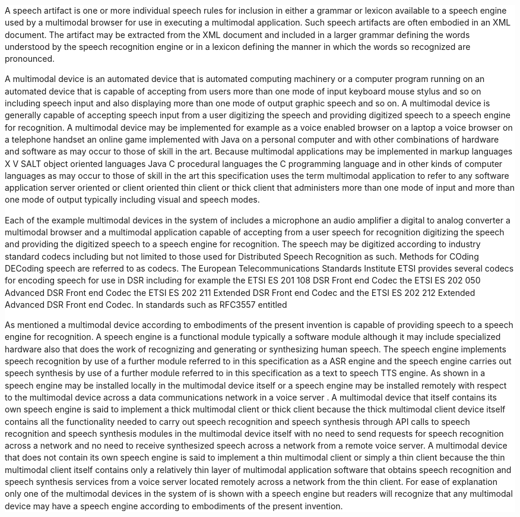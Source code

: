 A speech artifact is one or more individual speech rules for inclusion in either a grammar or lexicon available to a speech engine used by a multimodal browser for use in executing a multimodal application. Such speech artifacts are often embodied in an XML document. The artifact may be extracted from the XML document and included in a larger grammar defining the words understood by the speech recognition engine or in a lexicon defining the manner in which the words so recognized are pronounced.

A multimodal device is an automated device that is automated computing machinery or a computer program running on an automated device that is capable of accepting from users more than one mode of input keyboard mouse stylus and so on including speech input and also displaying more than one mode of output graphic speech and so on. A multimodal device is generally capable of accepting speech input from a user digitizing the speech and providing digitized speech to a speech engine for recognition. A multimodal device may be implemented for example as a voice enabled browser on a laptop a voice browser on a telephone handset an online game implemented with Java on a personal computer and with other combinations of hardware and software as may occur to those of skill in the art. Because multimodal applications may be implemented in markup languages X V SALT object oriented languages Java C procedural languages the C programming language and in other kinds of computer languages as may occur to those of skill in the art this specification uses the term multimodal application to refer to any software application server oriented or client oriented thin client or thick client that administers more than one mode of input and more than one mode of output typically including visual and speech modes.

Each of the example multimodal devices in the system of includes a microphone an audio amplifier a digital to analog converter a multimodal browser and a multimodal application capable of accepting from a user speech for recognition digitizing the speech and providing the digitized speech to a speech engine for recognition. The speech may be digitized according to industry standard codecs including but not limited to those used for Distributed Speech Recognition as such. Methods for COding DECoding speech are referred to as codecs. The European Telecommunications Standards Institute ETSI provides several codecs for encoding speech for use in DSR including for example the ETSI ES 201 108 DSR Front end Codec the ETSI ES 202 050 Advanced DSR Front end Codec the ETSI ES 202 211 Extended DSR Front end Codec and the ETSI ES 202 212 Extended Advanced DSR Front end Codec. In standards such as RFC3557 entitled

As mentioned a multimodal device according to embodiments of the present invention is capable of providing speech to a speech engine for recognition. A speech engine is a functional module typically a software module although it may include specialized hardware also that does the work of recognizing and generating or synthesizing human speech. The speech engine implements speech recognition by use of a further module referred to in this specification as a ASR engine and the speech engine carries out speech synthesis by use of a further module referred to in this specification as a text to speech TTS engine. As shown in a speech engine may be installed locally in the multimodal device itself or a speech engine may be installed remotely with respect to the multimodal device across a data communications network in a voice server . A multimodal device that itself contains its own speech engine is said to implement a thick multimodal client or thick client because the thick multimodal client device itself contains all the functionality needed to carry out speech recognition and speech synthesis through API calls to speech recognition and speech synthesis modules in the multimodal device itself with no need to send requests for speech recognition across a network and no need to receive synthesized speech across a network from a remote voice server. A multimodal device that does not contain its own speech engine is said to implement a thin multimodal client or simply a thin client because the thin multimodal client itself contains only a relatively thin layer of multimodal application software that obtains speech recognition and speech synthesis services from a voice server located remotely across a network from the thin client. For ease of explanation only one of the multimodal devices in the system of is shown with a speech engine but readers will recognize that any multimodal device may have a speech engine according to embodiments of the present invention.
